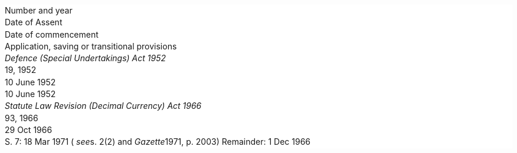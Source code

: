   </th>
  <th colspan="1" align="left">
    <div>Number 
and year</div>

  </th>
  <th colspan="1" align="left">
    <div>Date 
of Assent</div>

  </th>
  <th colspan="1" align="left">
    <div>Date of commencement</div>

  </th>
  <th colspan="1" align="left">
    <div>Application, saving or transitional provisions</div>

  </th>
</tr>
<tr align="left">
  <td colspan="1" align="left">
    <div><i>Defence (Special Undertakings) Act 1952</i></div>

  </td>
  <td colspan="1" align="left">
    <div>19, 1952</div>

  </td>
  <td colspan="1" align="left">
    <div>10 June 1952</div>

  </td>
  <td colspan="1" align="left">
    <div>10 June 1952</div>

  </td>
  <td colspan="1" align="left">

  </td>
</tr>
<tr align="left">
  <td colspan="1" align="left">
    <div><i>Statute Law Revision (Decimal Currency) Act 1966</i></div>

  </td>
  <td colspan="1" align="left">
    <div>93, 1966</div>

  </td>
  <td colspan="1" align="left">
    <div>29 Oct 1966</div>

  </td>
  <td colspan="1" align="left">
    <div>S. 7: 18 Mar 1971 ( <i>see</i>s. 2(2) and <i>Gazette</i>1971, 
p. 2003) 
Remainder: 1 Dec 1966</div>
